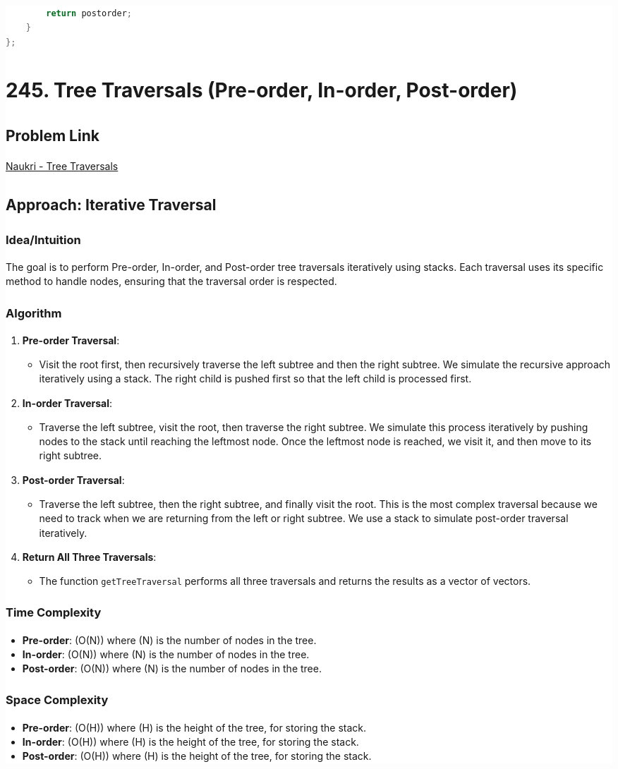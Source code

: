 ```cpp
        return postorder;
    }
};
```

# 245. Tree Traversals (Pre-order, In-order, Post-order)

## Problem Link

[Naukri - Tree Traversals](https://www.naukri.com/code360/problems/tree-traversals_981269?)

## Approach: Iterative Traversal

### Idea/Intuition

The goal is to perform Pre-order, In-order, and Post-order tree traversals iteratively using stacks. Each traversal uses its specific method to handle nodes, ensuring that the traversal order is respected.

### Algorithm

1. **Pre-order Traversal**:

   - Visit the root first, then recursively traverse the left subtree and then the right subtree. We simulate the recursive approach iteratively using a stack. The right child is pushed first so that the left child is processed first.

2. **In-order Traversal**:

   - Traverse the left subtree, visit the root, then traverse the right subtree. We simulate this process iteratively by pushing nodes to the stack until reaching the leftmost node. Once the leftmost node is reached, we visit it, and then move to its right subtree.

3. **Post-order Traversal**:

   - Traverse the left subtree, then the right subtree, and finally visit the root. This is the most complex traversal because we need to track when we are returning from the left or right subtree. We use a stack to simulate post-order traversal iteratively.

4. **Return All Three Traversals**:
   - The function `getTreeTraversal` performs all three traversals and returns the results as a vector of vectors.

### Time Complexity

- **Pre-order**: \(O(N)\) where \(N\) is the number of nodes in the tree.
- **In-order**: \(O(N)\) where \(N\) is the number of nodes in the tree.
- **Post-order**: \(O(N)\) where \(N\) is the number of nodes in the tree.

### Space Complexity

- **Pre-order**: \(O(H)\) where \(H\) is the height of the tree, for storing the stack.
- **In-order**: \(O(H)\) where \(H\) is the height of the tree, for storing the stack.
- **Post-order**: \(O(H)\) where \(H\) is the height of the tree, for storing the stack.
